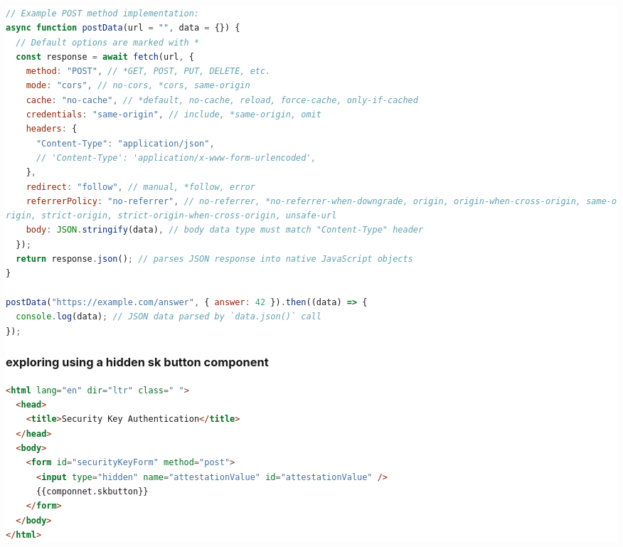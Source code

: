 ```js
// Example POST method implementation:
async function postData(url = "", data = {}) {
  // Default options are marked with *
  const response = await fetch(url, {
    method: "POST", // *GET, POST, PUT, DELETE, etc.
    mode: "cors", // no-cors, *cors, same-origin
    cache: "no-cache", // *default, no-cache, reload, force-cache, only-if-cached
    credentials: "same-origin", // include, *same-origin, omit
    headers: {
      "Content-Type": "application/json",
      // 'Content-Type': 'application/x-www-form-urlencoded',
    },
    redirect: "follow", // manual, *follow, error
    referrerPolicy: "no-referrer", // no-referrer, *no-referrer-when-downgrade, origin, origin-when-cross-origin, same-origin, strict-origin, strict-origin-when-cross-origin, unsafe-url
    body: JSON.stringify(data), // body data type must match "Content-Type" header
  });
  return response.json(); // parses JSON response into native JavaScript objects
}

postData("https://example.com/answer", { answer: 42 }).then((data) => {
  console.log(data); // JSON data parsed by `data.json()` call
});
```

### exploring using a hidden sk button component

```html
<html lang="en" dir="ltr" class=" ">
  <head>
    <title>Security Key Authentication</title>
  </head>
  <body>
    <form id="securityKeyForm" method="post">
      <input type="hidden" name="attestationValue" id="attestationValue" />
      {{componnet.skbutton}}
    </form>
  </body>
</html>
```
